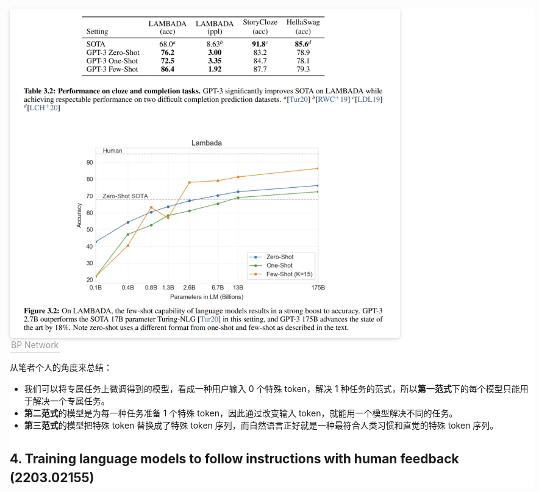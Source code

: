   <img src="images/3_2.webp" width="640" height="540" align=center style="border-radius: 0.3125em; box-shadow: 0 2px 4px 0 rgba(34,36,38,.12),0 2px 10px 0 rgba(34,36,38,.08);">
  <br>
  <div style="color:orange; border-bottom: 1px solid #d9d9d9; display: inline-block; color: #999; padding: 2px;">BP Network</div>
</center>
<br>

从笔者个人的角度来总结：

- 我们可以将专属任务上微调得到的模型，看成一种用户输入 0 个特殊 token，解决 1 种任务的范式，所以**第一范式**下的每个模型只能用于解决一个专属任务。
- **第二范式**的模型是为每一种任务准备 1 个特殊 token，因此通过改变输入 token，就能用一个模型解决不同的任务。
- **第三范式**的模型把特殊 token 替换成了特殊 token 序列，而自然语言正好就是一种最符合人类习惯和直觉的特殊 token 序列。

## 4. Training language models to follow instructions with human feedback (2203.02155)
